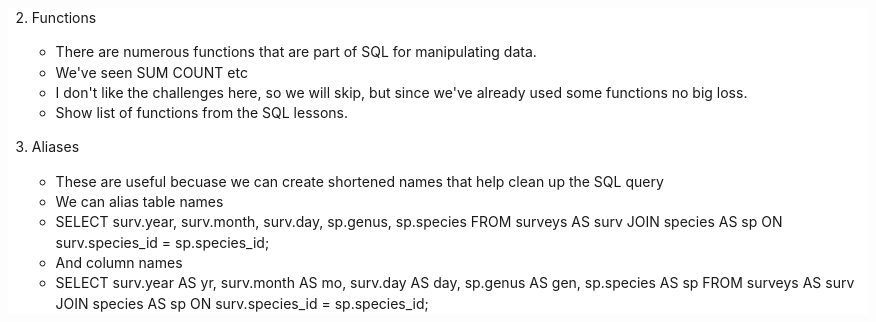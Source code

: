 2. Functions
    - There are numerous functions that are part of SQL for manipulating data.  
    - We've seen SUM COUNT etc
    - I don't like the challenges here, so we will skip, but since we've already used some functions no big loss.  
    - Show list of functions from the SQL lessons.
    
3. Aliases
    - These are useful becuase we can create shortened names that help clean up the SQL query
    - We can alias table names
    - SELECT surv.year, surv.month, surv.day, sp.genus, sp.species FROM surveys AS surv JOIN species AS sp ON surv.species_id = sp.species_id;
    - And column names
    - SELECT surv.year AS yr, surv.month AS mo, surv.day AS day, sp.genus AS gen, sp.species AS sp FROM surveys AS surv JOIN species AS sp ON surv.species_id = sp.species_id;


